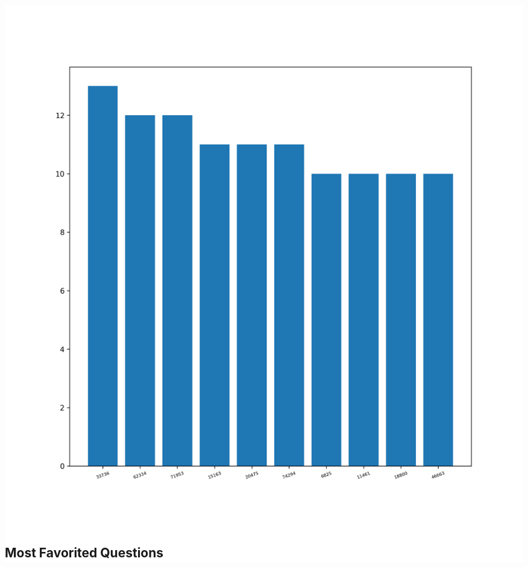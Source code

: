 ![most dv](crypto.stackexchange.com/Votes/dv.10.png)

</div>



##  Most Favorited Questions

<div align="center">
